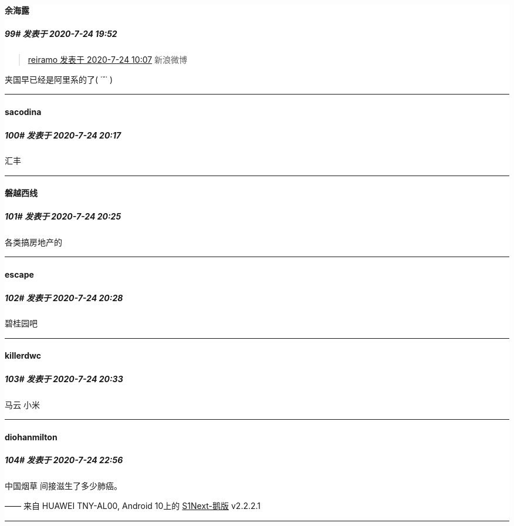 ####  余海露  
##### 99#       发表于 2020-7-24 19:52


<blockquote><a href="httphttps://bbs.saraba1st.com/2b/forum.php?mod=redirect&amp;goto=findpost&amp;pid=48201639&amp;ptid=1951008" target="_blank">reiramo 发表于 2020-7-24 10:07</a>
新浪微博</blockquote>
夹国早已经是阿里系的了( ˙˘˙ )


-----

####  sacodina  
##### 100#       发表于 2020-7-24 20:17


汇丰


-----

####  磐越西线  
##### 101#       发表于 2020-7-24 20:25


各类搞房地产的


-----

####  escape  
##### 102#       发表于 2020-7-24 20:28


碧桂园吧


-----

####  killerdwc  
##### 103#       发表于 2020-7-24 20:33


马云 小米


-----

####  diohanmilton  
##### 104#       发表于 2020-7-24 22:56


中国烟草 间接滋生了多少肺癌。

—— 来自 HUAWEI TNY-AL00, Android 10上的 [S1Next-鹅版](https://github.com/ykrank/S1-Next/releases) v2.2.2.1


-----
